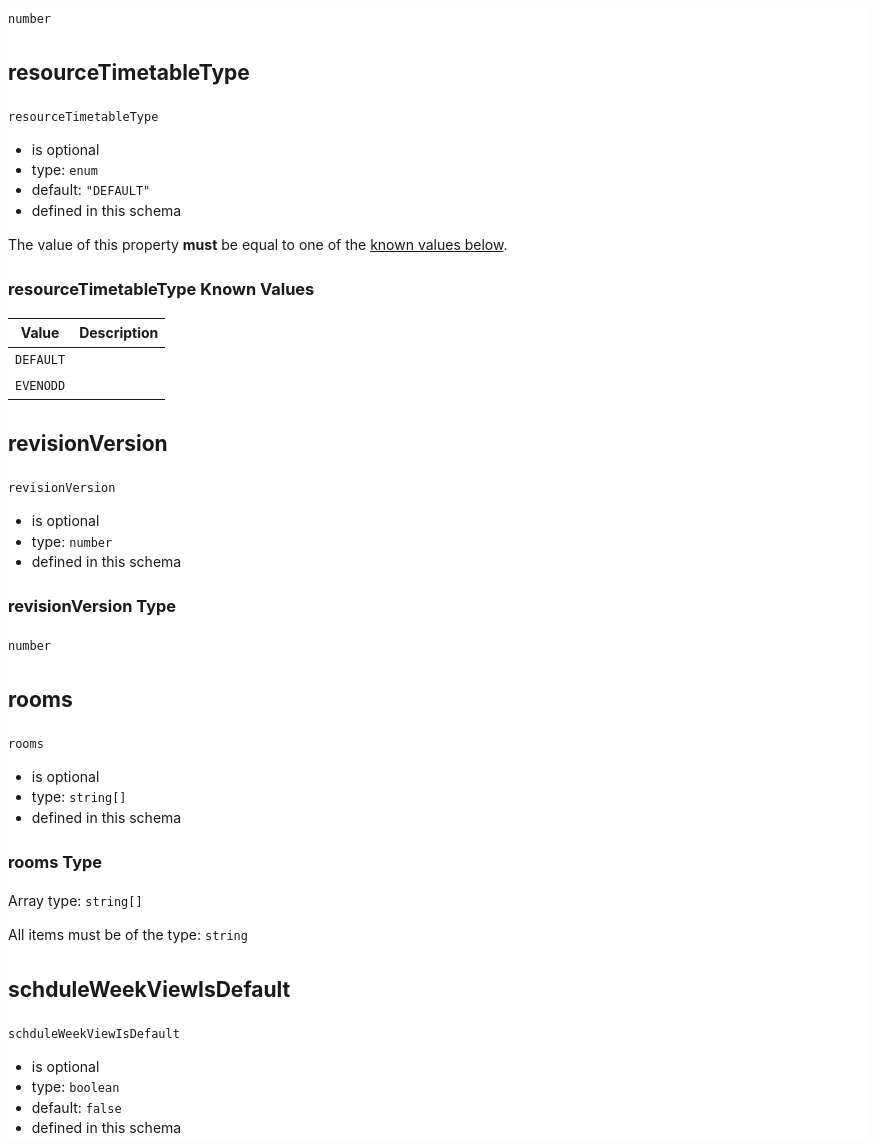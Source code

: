 `number`

## resourceTimetableType

`resourceTimetableType`

- is optional
- type: `enum`
- default: `"DEFAULT"`
- defined in this schema

The value of this property **must** be equal to one of the [known values below](#resourcetimetabletype-known-values).

### resourceTimetableType Known Values

| Value     | Description |
| --------- | ----------- |
| `DEFAULT` |             |
| `EVENODD` |             |

## revisionVersion

`revisionVersion`

- is optional
- type: `number`
- defined in this schema

### revisionVersion Type

`number`

## rooms

`rooms`

- is optional
- type: `string[]`
- defined in this schema

### rooms Type

Array type: `string[]`

All items must be of the type: `string`

## schduleWeekViewIsDefault

`schduleWeekViewIsDefault`

- is optional
- type: `boolean`
- default: `false`
- defined in this schema
